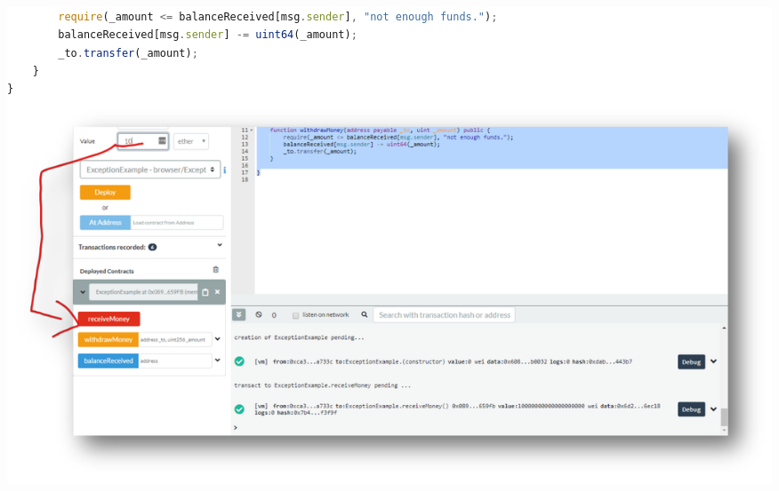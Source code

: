 ```js
        require(_amount <= balanceReceived[msg.sender], "not enough funds.");
        balanceReceived[msg.sender] -= uint64(_amount);
        _to.transfer(_amount);
    }
}
```

![](./assets/2/image6.png)
